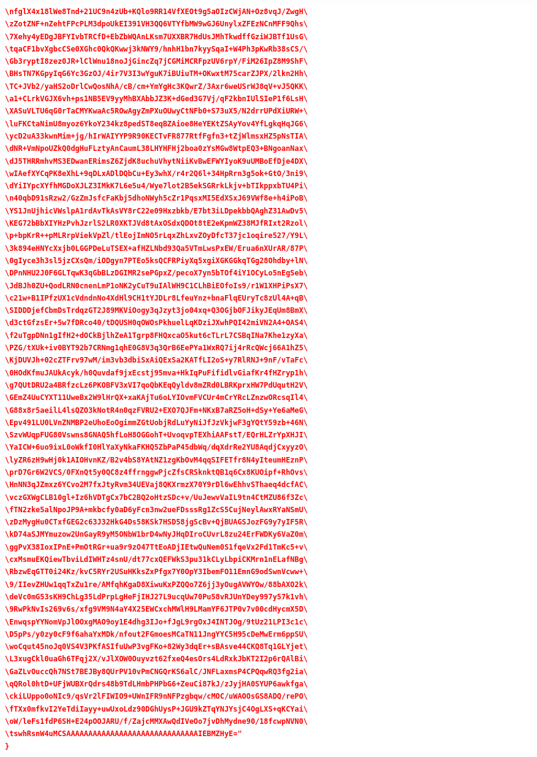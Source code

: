 ```json
\nfglX4x18lWe8Tnd+21UC9n4zUb+KQlo9RR14VfXEOt9g5aOIzCWjAN+Oz8vqJ/ZwgH\
\zZotZNF+nZehtFPcPLM3dpoUkEI391VH3QQ6VTYfbMW9wGJ6UnylxZFEzNCnMFF9Qhs\
\7Xehy4yEDgJBFYIvbTRCfD+EbZbWQAnLKsm7UXXBR7HdUsJMhTkwdffGziWJBTf1UsG\
\tqaCF1bvXgbcCSe0XGhc0QkQKwwj3kNWY9/hnhH1bn7kyySqaI+W4Ph3pKwRb38sCS/\
\Gb3ryptI8zez0JR+lClWnu18noJjGincZq7jCGMiMCRFpzUV6rpY/FiM26IpZ8M9ShF\
\BHsTN7KGpyIqG6Yc3GzOJ/4ir7V3I3wYguK7iBUiuTM+OKwxtM75carZJPX/2lkn2Hh\
\TC+JVb2/yaHS2oDrlCwQosNhA/cB/cm+YmYgHc3KQwrZ/3Axr6weUSrWJ8qV+vJ5QKK\
\a1+CLrkVGJX6vh+ps1NB5EV9yyMhBXAbbJZ3K+dGed3G7Vj/qF2kbnIUlSIeP1f6LsH\
\XASuVLTU6qG0rTaCMYKwaAc5ROwAgyZmPXuOUwyCtNFb0+S73uX5/N2drrUPdXiURW+\
\luFKCtaNimU8myoz6YkoY234kz8pedST8eqBZAioe8HeYEKtZSAyYov4YfLgkqHqJG6\
\ycD2uA33kwnMim+jg/hIrWAIYYP9R90KECTvFR877RtfFgfn3+tZjWlmsxHZ5pNsTIA\
\dNR+VmNpoUZkQ0dgHuFLztyAnCaumL38LHYHFHj2boa0zYsMGw8WtpEQ3+BNgoanNax\
\dJ5THRRmhvMS3EDwanERimsZ6ZjdK8uchuVhytNiiKvBwEFWYIyoK9uUMBoEfDje4DX\
\wIAefXYCqPK8eXhL+9qDLxADlDQbCu+Ey3whX/r4r2Q6l+34HpRrn3g5ok+GtO/3ni9\
\dYiIYpcXYfhMGDoXJLZ3IMkK7L6e5u4/Wye7lot2B5ekSGRrkLkjv+bTIkppxbTU4Pi\
\n40qbD91sRzw2/GzZmJsfcFaKbj5dhoNWyh5cZr1PqsxMI5EdXSxJ69VWf8e+h4iPoB\
\YS1JnUjhicVWslpA1rdAvTkAsVY8rC22e09Hxzbkb/E7bt3iLDpekbbQAghZ31AwDv5\
\KEG72bBbXIYHzPvhJzrlS2LR0XKTJVd8tAxOSdxQDOt8tE2eKpmWZ38MJfRIxt2Rzol\
\p+bpKrR++pMLRrpViekVpZl/tlEojImNO5rLqxZhLxvZOyDfcT37jc1oqire527/Y9L\
\3k894eHNYcXxjb0LGGPDeLuTSEX+afHZLNbd93Qa5VTmLwsPxEW/Erua6nXUrAR/87P\
\0gIyce3h3sl5jzCXsQm/iODgyn7PTEo5ksQCFRPiyXq5xgiXGKGGkqTGg28Ohdby+lN\
\DPnNHU2J0F6GLTqwK3qGbBLzDGIMR2sePGpxZ/pecoX7yn5bTOf4iY1OCyLo5nEgSeb\
\JdBJh0ZU+QodLRN0cnenLmP1oNK2yCuT9uIAlWH9C1CLhBiEOfoIs9/r1W1XHPiPsX7\
\c21w+B1IPfzUX1cVdndnNo4XdHl9CH1tYJDLr8LfeuYnz+bnaFlqEUryTc8zUl4A+qB\
\SIDDDjefCbmDsTrdqzGT2J89MKViOogy3qJzyt3jo04xq+Q3OGjbOFJikyJEqUm8BmX\
\d3ctGfzsEr+5w7fDRco40/tDQUSH0qOWOsPkhuelLqKDziJXwhPQI42miVN2A4+OAS4\
\f2uTgpDNn1gIfH2+dOCkBjlhZeA1Tgrp8FHQxcaO5kut6cTLrL7CSBqINa7Khe1zyXa\
\PZG/tXUk+iv0BYT92b7CRNmg1qhE0G8V3q3QrB6EePYa1WxRQ7ij4rRcQWcj66A1hZ5\
\KjDUVJh+02cZTFrv97wM/im3vb3dbiSxAiQExSa2KATfLI2oS+y7RlRNJ+9nF/vTaFc\
\0HOdKfmuJAUkAcyk/h0Quvdaf9jxEcstj95mva+HkIqPuFifidlvGiafKr4fHZryp1h\
\g7QUtDRU2a4BRfzcLz6PKOBFV3xVI7qoQbKEqQyldv8mZRd0LBRKprxHW7PdUqutH2V\
\GEmZ4UuCYXT11UweBx2W9lHrQX+xaKAjTu6oLYIOvmFVCUr4mCrYRcLZnzwORcsqIl4\
\G88x8r5aeilL4lsQZO3kNotR4n0qzFVRU2+EXO7QJFm+NKxB7aRZ5oH+dSy+Ye6aMeG\
\Epv491LU0LVnZNMBP2eUhoEoOgimmZGtUobjRdLuYyNiJfJzVkjwF3gYQtY59zb+46N\
\SzvWUqpFUG80Vswns8GNAQ5hfLoH8OGGohT+UvoqvpTEXhiAAFstT/EQrHLZrYpXHJI\
\YaICW+6uo9ixL0oWkfI0HlYaXyNkaFKHQ5ZbPaP45dbWq/dqXdrRe2YU8AqdjCxyyzO\
\lyZR6zH9wHj0k1AIOHvnKZ/B2v4bS8YAtNZ1zgKbOvM4qqSIFETfr8N4yIteumHEznP\
\prD7Gr6W2VCS/0FXnQt5y0QC8z4ffrnggwPjcZfsCRSknktQB1q6Cx8KUOipf+RhOvs\
\HnNN3qJZmxz6YCvo2M7fxJtyRvm34UEVaj8QKXrmzX70Y9rDl6wEhhvSThaeq4dcfAC\
\vczGXWgCLB10gl+Iz6hVDTgCx7bC2BQ2oHtzSDc+v/UuJewvVaIL9tn4CtMZU86f3Zc\
\fTN2zke5alNpoJP9A+mkbcfy0aD6yFcn3nw2ueFDsssRg1ZcS5CujNeylAwxRYaNSmU\
\zDzMygHu0CTxfGEG2c63J32HkG4Ds58KSk7HSD58jgScBv+QjBUAGSJozFG9y7yIF5R\
\kD74aSJMYmuzow2UnGayR9yM5ONbW1brD4wNyJHqDIroCUvrL8zu24ErFWDKy6VaZ0m\
\ggPvX38IoxIPnE+PmOtRGr+ua9r9zO47TtEoADjIEtwQuNem0S1fqeVx2Fd1TmKc5+v\
\cxMsmuEKQiewTbviLdIWHTz4snU/dt77cxQEFWkS3pu31kCLyLbpiCKMrn1nELafNBg\
\RbzwEqGTT0i24Kz/kvC5RYr2USuHKksZxPfgx7Y0OpY3IbemFO11EmnG9odSwnVcww+\
\9/IIevZHUw1qqTxZu1re/AMfqhKgaD8XiwuKxPZQQo7Z6jj3yOugAVWYOw/88bAXO2k\
\deVc0mG53sKH9ChLg35LdPrpLgHeFjIHJ27L9ucqUw70Pu58vRJUnYDey997y57k1vh\
\9RwPkNvIs269v6s/xfg9VM9N4aY4X25EWCxchMWlH9LMamYF6JTP0v7v00cdHycmX5D\
\EnwqspYYNomVpJlOOxgMAO9oy1E4dhg3IJo+fJgL9rgOxJ4INTJOg/9tUz21LPI3c1c\
\D5pPs/y0zy0cF9f6ahaYxMDk/nfout2FGmoesMCaTN11JngYYC5H95cDeMwErm6ppSU\
\woCqut45noJq0VS4V3PKfASIfuUwP3vgFKo+82Wy3dqEr+sBAsve44CKQ8Tq1GLYjet\
\L3xugCkl0uaGh6TFqj2X/vJlXOW0Ouyvzt62fxeQ4esOrs4LdRxkJbKT2I2p6rQAlBi\
\GaZLvOuccQh7NSt7BEJBy8QUrPV10vPmCNGQrKS6alC/JNFLaxmsP4CPQqwRQ3fg2ia\
\qQRol0htD+UFjWUBXrQdrs48b9TdLHmbPHPbG6+ZeuCi87kJ/zJyjHA0SYUP6awkfga\
\ckiLUppo0oNIc9/qsVr2lFIWIO9+UWnIFR9nNFPzgbqw/cMOC/uWAOOsGS8ADQ/rePO\
\fTXx0mfkvI2YeTdiIayy+uwUxoLdz90DGhUysP+JGU9kZTqYNJYsjC4OgLXS+qKCYai\
\oW/leFs1fdP6SH+E24pOOJARU/f/ZajcMMXAwQdIVeOo7jvDhMydne90/18fcwpNVN0\
\tswhRsnW4uMCSAAAAAAAAAAAAAAAAAAAAAAAAAAAAAAIEBMZHyE="
}
```
